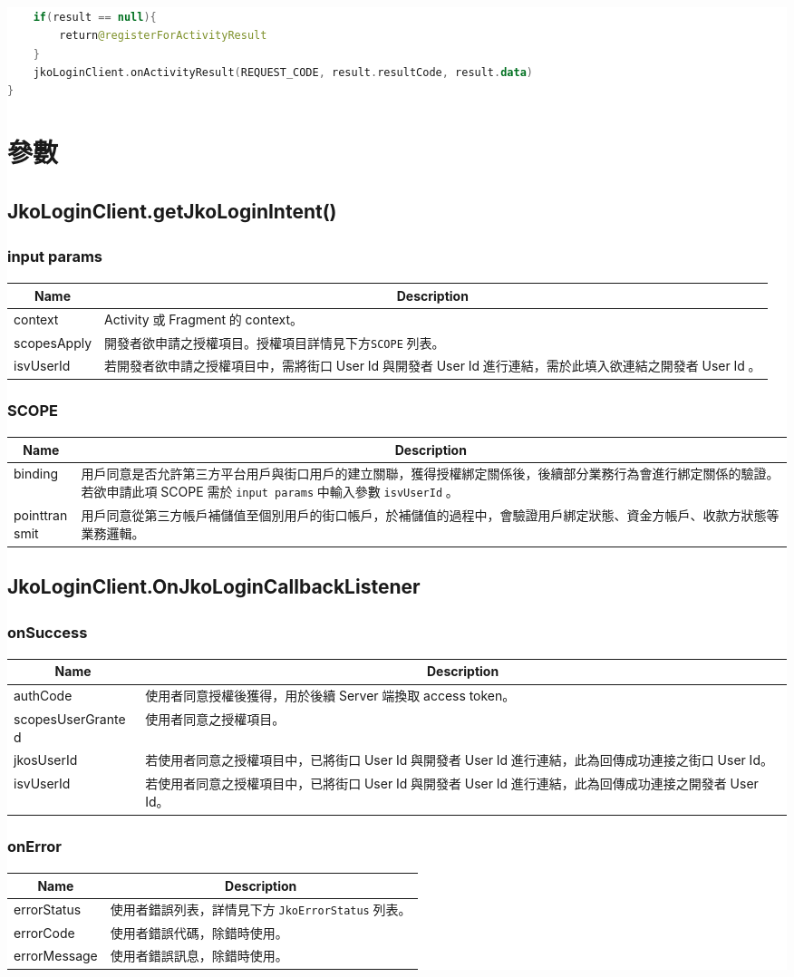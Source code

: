 ```kotlin
    if(result == null){
        return@registerForActivityResult
    }
    jkoLoginClient.onActivityResult(REQUEST_CODE, result.resultCode, result.data)
}
```

# 參數

## JkoLoginClient.getJkoLoginIntent()

### input params
| Name | Description | 
| --- | --- |
| context | Activity 或 Fragment 的 context。 | 
| scopesApply | 開發者欲申請之授權項目。授權項目詳情見下方`SCOPE` 列表。| 
| isvUserId | 若開發者欲申請之授權項目中，需將街口 User Id 與開發者 User Id 進行連結，需於此填入欲連結之開發者 User Id 。 |

### SCOPE
| Name | Description | 
| --- | --- |
| binding | 用戶同意是否允許第三方平台用戶與街口用戶的建立關聯，獲得授權綁定關係後，後續部分業務行為會進行綁定關係的驗證。若欲申請此項 SCOPE 需於 `input params` 中輸入參數 `isvUserId` 。| 
| pointtransmit | 用戶同意從第三方帳戶補儲值至個別用戶的街口帳戶，於補儲值的過程中，會驗證用戶綁定狀態、資金方帳戶、收款方狀態等業務邏輯。| 


## JkoLoginClient.OnJkoLoginCallbackListener

### onSuccess
| Name | Description | 
| --- | --- |
| authCode | 使用者同意授權後獲得，用於後續 Server 端換取 access token。| 
| scopesUserGranted | 使用者同意之授權項目。| 
| jkosUserId | 若使用者同意之授權項目中，已將街口 User Id 與開發者 User Id 進行連結，此為回傳成功連接之街口 User Id。 |
| isvUserId | 若使用者同意之授權項目中，已將街口 User Id 與開發者 User Id 進行連結，此為回傳成功連接之開發者 User Id。|

### onError
| Name | Description | 
| --- | --- |
| errorStatus | 使用者錯誤列表，詳情見下方 `JkoErrorStatus` 列表。 | 
| errorCode | 使用者錯誤代碼，除錯時使用。| 
| errorMessage | 使用者錯誤訊息，除錯時使用。|
